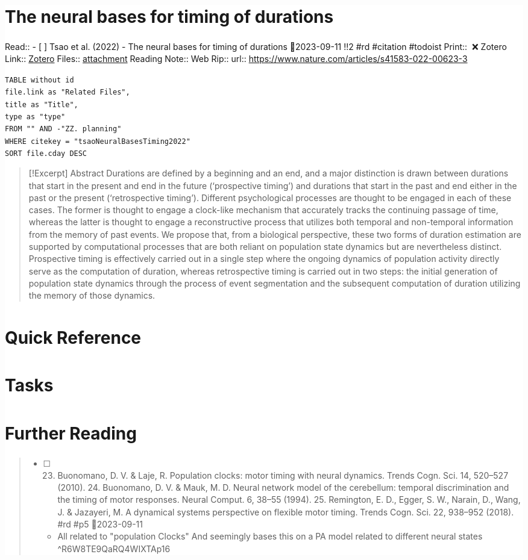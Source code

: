 
# The neural bases for timing of durations
Read:: - [ ] Tsao et al. (2022) - The neural bases for timing of durations 🛫2023-09-11 !!2 #rd #citation #todoist
Print::  ❌
Zotero Link:: [Zotero](zotero://select/library/items/2LVIULPI) 
Files:: [attachment](<file:///C:/Users/michaelt/Insync/m@tarlton.info/Google%20Drive/06.%20Zotero/storage_new/Nature%20Reviews%20Neuroscience_2022/Tsao%20et%20al_2022_The%20neural%20bases%20for%20timing%20of%20durations.pdf>)
Reading Note::
Web Rip::
url:: https://www.nature.com/articles/s41583-022-00623-3

```dataview
TABLE without id
file.link as "Related Files",
title as "Title",
type as "type"
FROM "" AND -"ZZ. planning"
WHERE citekey = "tsaoNeuralBasesTiming2022" 
SORT file.cday DESC
```

> [!Excerpt] Abstract
> Durations are defined by a beginning and an end, and a major distinction is drawn between durations that start in the present and end in the future (‘prospective timing’) and durations that start in the past and end either in the past or the present (‘retrospective timing’). Different psychological processes are thought to be engaged in each of these cases. The former is thought to engage a clock-like mechanism that accurately tracks the continuing passage of time, whereas the latter is thought to engage a reconstructive process that utilizes both temporal and non-temporal information from the memory of past events. We propose that, from a biological perspective, these two forms of duration estimation are supported by computational processes that are both reliant on population state dynamics but are nevertheless distinct. Prospective timing is effectively carried out in a single step where the ongoing dynamics of population activity directly serve as the computation of duration, whereas retrospective timing is carried out in two steps: the initial generation of population state dynamics through the process of event segmentation and the subsequent computation of duration utilizing the memory of those dynamics.

# Quick Reference

# Tasks






# Further Reading

> - [ ] 23. Buonomano, D. V. & Laje, R. Population clocks: motor timing with neural dynamics. Trends Cogn. Sci. 14, 520–527 (2010). 24. Buonomano, D. V. & Mauk, M. D. Neural network model of the cerebellum: temporal discrimination and the timing of motor responses. Neural Comput. 6, 38–55 (1994). 25. Remington, E. D., Egger, S. W., Narain, D., Wang, J. & Jazayeri, M. A dynamical systems perspective on flexible motor timing. Trends Cogn. Sci. 22, 938–952 (2018).  #rd #p5 🛫2023-09-11	
> 	- All related to "population Clocks"
> And seemingly bases this on a PA model related to different neural states
> ^R6W8TE9QaRQ4WIXTAp16

